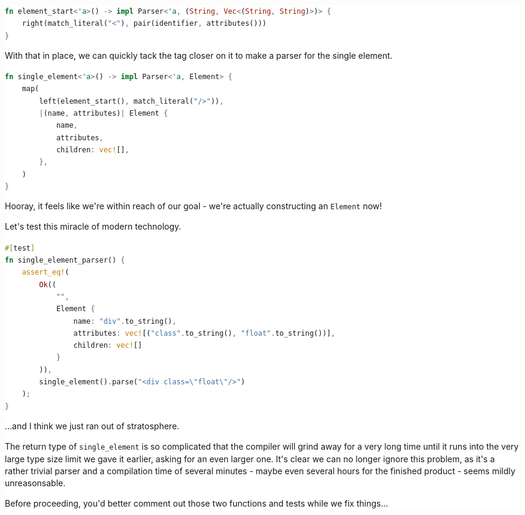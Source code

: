 ```rust
fn element_start<'a>() -> impl Parser<'a, (String, Vec<(String, String)>)> {
    right(match_literal("<"), pair(identifier, attributes()))
}
```

With that in place, we can quickly tack the tag closer on it to make a parser
for the single element.

```rust
fn single_element<'a>() -> impl Parser<'a, Element> {
    map(
        left(element_start(), match_literal("/>")),
        |(name, attributes)| Element {
            name,
            attributes,
            children: vec![],
        },
    )
}
```

Hooray, it feels like we're within reach of our goal - we're actually
constructing an `Element` now!

Let's test this miracle of modern technology.

```rust
#[test]
fn single_element_parser() {
    assert_eq!(
        Ok((
            "",
            Element {
                name: "div".to_string(),
                attributes: vec![("class".to_string(), "float".to_string())],
                children: vec![]
            }
        )),
        single_element().parse("<div class=\"float\"/>")
    );
}
```

…and I think we just ran out of stratosphere.

The return type of `single_element` is so complicated that the compiler will
grind away for a very long time until it runs into the very large type size
limit we gave it earlier, asking for an even larger one. It's clear we can no
longer ignore this problem, as it's a rather trivial parser and a compilation
time of several minutes - maybe even several hours for the finished product -
seems mildly unreasonsable.

Before proceeding, you'd better comment out those two functions and tests while
we fix things…
